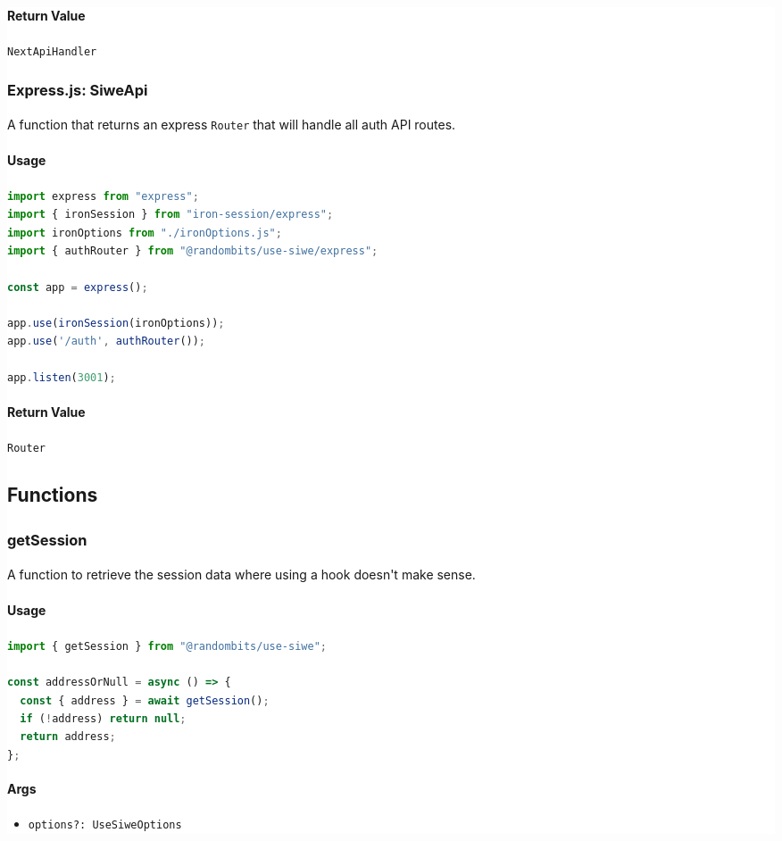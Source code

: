 #### Return Value

```ts
NextApiHandler
```

### Express.js: SiweApi

A function that returns an express `Router` that will handle all auth API
routes.

#### Usage

```ts
import express from "express";
import { ironSession } from "iron-session/express";
import ironOptions from "./ironOptions.js";
import { authRouter } from "@randombits/use-siwe/express";

const app = express();

app.use(ironSession(ironOptions));
app.use('/auth', authRouter());

app.listen(3001);
```

#### Return Value

```ts
Router
```

## Functions

### getSession

A function to retrieve the session data where using a hook doesn't make sense.

#### Usage

```ts
import { getSession } from "@randombits/use-siwe";

const addressOrNull = async () => {
  const { address } = await getSession();
  if (!address) return null;
  return address;
};
```

#### Args

- `options?: UseSiweOptions`
